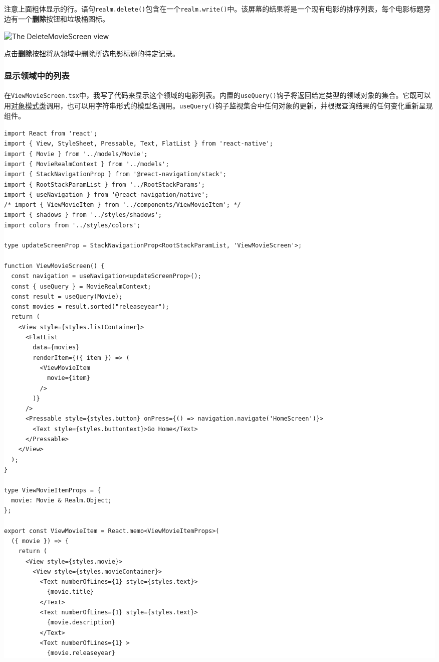 注意上面粗体显示的行。语句`realm.delete()`包含在一个`realm.write()`中。该屏幕的结果将是一个现有电影的排序列表，每个电影标题旁边有一个**删除**按钮和垃圾桶图标。

![The DeleteMovieScreen view](img/1bc822fe95c7be2c496ba7b7b6166bd8.png)

点击**删除**按钮将从领域中删除所选电影标题的特定记录。

### 显示领域中的列表

在`ViewMovieScreen.tsx`中，我写了代码来显示这个领域的电影列表。内置的`useQuery()`钩子将返回给定类型的领域对象的集合。它既可以用[对象模式类](https://www.mongodb.com/docs/realm/sdk/react-native/realm-database/define-a-realm-object-model/#realm-schema)调用，也可以用字符串形式的模型名调用。`useQuery()`钩子监视集合中任何对象的更新，并根据查询结果的任何变化重新呈现组件。

```
import React from 'react';
import { View, StyleSheet, Pressable, Text, FlatList } from 'react-native';
import { Movie } from '../models/Movie';
import { MovieRealmContext } from '../models';
import { StackNavigationProp } from '@react-navigation/stack';
import { RootStackParamList } from '../RootStackParams';
import { useNavigation } from '@react-navigation/native';
/* import { ViewMovieItem } from '../components/ViewMovieItem'; */
import { shadows } from '../styles/shadows';
import colors from '../styles/colors';

type updateScreenProp = StackNavigationProp<RootStackParamList, 'ViewMovieScreen'>;

function ViewMovieScreen() {
  const navigation = useNavigation<updateScreenProp>();
  const { useQuery } = MovieRealmContext;
  const result = useQuery(Movie);
  const movies = result.sorted("releaseyear");
  return (
    <View style={styles.listContainer}>
      <FlatList
        data={movies}
        renderItem={({ item }) => (
          <ViewMovieItem
            movie={item}
          />
        )}
      />
      <Pressable style={styles.button} onPress={() => navigation.navigate('HomeScreen')}>
        <Text style={styles.buttontext}>Go Home</Text>
      </Pressable>
    </View>
  );
}

type ViewMovieItemProps = {
  movie: Movie & Realm.Object;
};

export const ViewMovieItem = React.memo<ViewMovieItemProps>(
  ({ movie }) => {
    return (
      <View style={styles.movie}>
        <View style={styles.movieContainer}>
          <Text numberOfLines={1} style={styles.text}>
            {movie.title}
          </Text>
          <Text numberOfLines={1} style={styles.text}>
            {movie.description}
          </Text>
          <Text numberOfLines={1} >
            {movie.releaseyear}
```